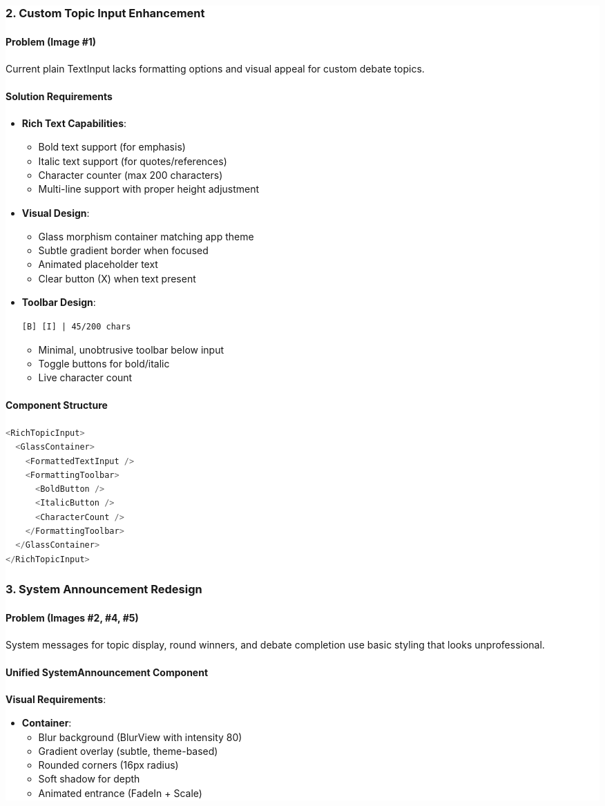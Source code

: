 ### 2. Custom Topic Input Enhancement

#### Problem (Image #1)
Current plain TextInput lacks formatting options and visual appeal for custom debate topics.

#### Solution Requirements
- **Rich Text Capabilities**:
  - Bold text support (for emphasis)
  - Italic text support (for quotes/references)
  - Character counter (max 200 characters)
  - Multi-line support with proper height adjustment
  
- **Visual Design**:
  - Glass morphism container matching app theme
  - Subtle gradient border when focused
  - Animated placeholder text
  - Clear button (X) when text present

- **Toolbar Design**:
  ```
  [B] [I] | 45/200 chars
  ```
  - Minimal, unobtrusive toolbar below input
  - Toggle buttons for bold/italic
  - Live character count

#### Component Structure
```typescript
<RichTopicInput>
  <GlassContainer>
    <FormattedTextInput />
    <FormattingToolbar>
      <BoldButton />
      <ItalicButton />
      <CharacterCount />
    </FormattingToolbar>
  </GlassContainer>
</RichTopicInput>
```

### 3. System Announcement Redesign

#### Problem (Images #2, #4, #5)
System messages for topic display, round winners, and debate completion use basic styling that looks unprofessional.

#### Unified SystemAnnouncement Component

**Visual Requirements**:
- **Container**:
  - Blur background (BlurView with intensity 80)
  - Gradient overlay (subtle, theme-based)
  - Rounded corners (16px radius)
  - Soft shadow for depth
  - Animated entrance (FadeIn + Scale)
